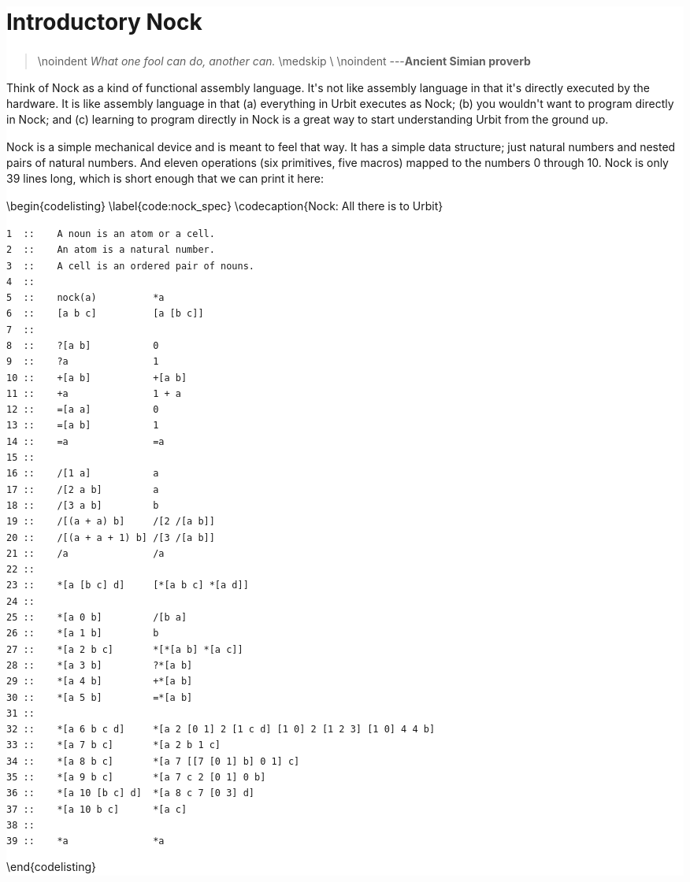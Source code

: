 # Introductory Nock

> \noindent *What one fool can do, another can.*
> \medskip \\
> \noindent ---**Ancient Simian proverb**

Think of Nock as a kind of functional assembly language.  It's not like
assembly language in that it's directly executed by the hardware.  It is like
assembly language in that (a) everything in Urbit executes as Nock; (b) you
wouldn't want to program directly in Nock; and (c) learning to program directly
in Nock is a great way to start understanding Urbit from the ground up.

Nock is a simple mechanical device and is meant to feel that way. It has a simple data structure; just natural numbers and nested pairs of natural numbers. And eleven operations (six primitives, five macros) mapped to the numbers 0 through 10. Nock is only 39 lines long, which is short enough that we can print it here:

\begin{codelisting}
\label{code:nock_spec}
\codecaption{Nock: All there is to Urbit}
```text
1  ::    A noun is an atom or a cell.
2  ::    An atom is a natural number.
3  ::    A cell is an ordered pair of nouns.
4  ::
5  ::    nock(a)          *a
6  ::    [a b c]          [a [b c]]
7  ::
8  ::    ?[a b]           0
9  ::    ?a               1
10 ::    +[a b]           +[a b]
11 ::    +a               1 + a
12 ::    =[a a]           0
13 ::    =[a b]           1
14 ::    =a               =a
15 ::
16 ::    /[1 a]           a
17 ::    /[2 a b]         a
18 ::    /[3 a b]         b
19 ::    /[(a + a) b]     /[2 /[a b]]
20 ::    /[(a + a + 1) b] /[3 /[a b]]
21 ::    /a               /a
22 ::
23 ::    *[a [b c] d]     [*[a b c] *[a d]]
24 ::
25 ::    *[a 0 b]         /[b a]
26 ::    *[a 1 b]         b
27 ::    *[a 2 b c]       *[*[a b] *[a c]]
28 ::    *[a 3 b]         ?*[a b]
29 ::    *[a 4 b]         +*[a b]
30 ::    *[a 5 b]         =*[a b]
31 ::
32 ::    *[a 6 b c d]     *[a 2 [0 1] 2 [1 c d] [1 0] 2 [1 2 3] [1 0] 4 4 b]
33 ::    *[a 7 b c]       *[a 2 b 1 c]
34 ::    *[a 8 b c]       *[a 7 [[7 [0 1] b] 0 1] c]
35 ::    *[a 9 b c]       *[a 7 c 2 [0 1] 0 b]
36 ::    *[a 10 [b c] d]  *[a 8 c 7 [0 3] d]
37 ::    *[a 10 b c]      *[a c]
38 ::
39 ::    *a               *a
```
\end{codelisting}
